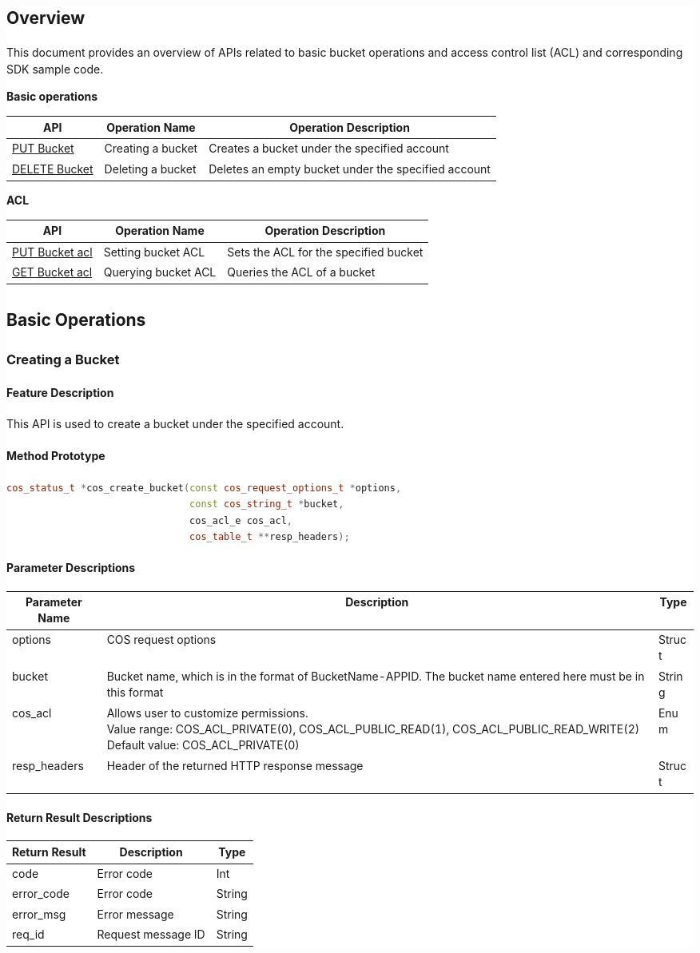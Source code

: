 ## Overview

This document provides an overview of APIs related to basic bucket operations and access control list (ACL) and corresponding SDK sample code.

**Basic operations**

| API | Operation Name | Operation Description |
| ------------------------------------------------------------ | ---------- | -------------------------- |
| [PUT Bucket](https://intl.cloud.tencent.com/document/product/436/7738) | Creating a bucket | Creates a bucket under the specified account |
| [DELETE Bucket](https://intl.cloud.tencent.com/document/product/436/7732) | Deleting a bucket | Deletes an empty bucket under the specified account |

**ACL**

| API | Operation Name | Operation Description |
| ------------------------------------------------------------ | -------------- | ------------------------------ |
| [PUT Bucket acl](https://intl.cloud.tencent.com/document/product/436/7737) | Setting bucket ACL | Sets the ACL for the specified bucket |
| [GET Bucket acl](https://intl.cloud.tencent.com/document/product/436/7733) | Querying bucket ACL | Queries the ACL of a bucket |

## Basic Operations

### Creating a Bucket

#### Feature Description

This API is used to create a bucket under the specified account.

#### Method Prototype

```cpp
cos_status_t *cos_create_bucket(const cos_request_options_t *options, 
                                const cos_string_t *bucket, 
                                cos_acl_e cos_acl, 
                                cos_table_t **resp_headers);
```

#### Parameter Descriptions

| Parameter Name | Description | Type |
| ------------ | ------------------------------------------------------------ | ------ |
| options | COS request options | Struct |
| bucket | Bucket name, which is in the format of BucketName-APPID. The bucket name entered here must be in this format | String |
| cos_acl | Allows user to customize permissions. <br>Value range: COS_ACL_PRIVATE(0), COS_ACL_PUBLIC_READ(1), COS_ACL_PUBLIC_READ_WRITE(2) <br>Default value: COS_ACL_PRIVATE(0) | Enum   |
| resp_headers | Header of the returned HTTP response message | Struct |

#### Return Result Descriptions

| Return Result | Description | Type |
| ---------- | ---------- | ------ |
| code | Error code | Int |
| error_code | Error code | String |
| error_msg  | Error message | String |
| req_id | Request message ID | String |
